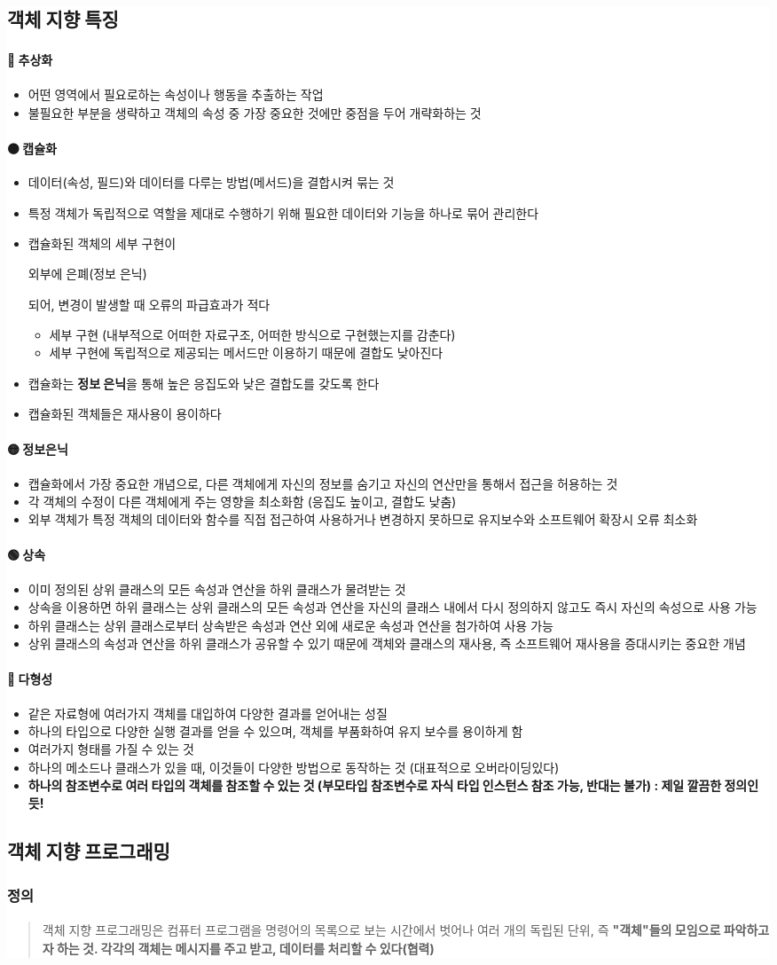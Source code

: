 ## 객체 지향 특징



#### 🔴 추상화

- 어떤 영역에서 필요로하는 속성이나 행동을 추출하는 작업
- 불필요한 부분을 생략하고 객체의 속성 중 가장 중요한 것에만 중점을 두어 개략화하는 것

#### 🟠 캡슐화

- 데이터(속성, 필드)와 데이터를 다루는 방법(메서드)을 결합시켜 묶는 것

- 특정 객체가 독립적으로 역할을 제대로 수행하기 위해 필요한 데이터와 기능을 하나로 묶어 관리한다

- 캡슐화된 객체의 세부 구현이

   

  외부에 은폐(정보 은닉)

  되어, 변경이 발생할 때 오류의 파급효과가 적다

  - 세부 구현 (내부적으로 어떠한 자료구조, 어떠한 방식으로 구현했는지를 감춘다)
  - 세부 구현에 독립적으로 제공되는 메서드만 이용하기 때문에 결합도 낮아진다

- 캡슐화는 **정보 은닉**을 통해 높은 응집도와 낮은 결합도를 갖도록 한다

- 캡슐화된 객체들은 재사용이 용이하다

#### 🟡 정보은닉

- 캡슐화에서 가장 중요한 개념으로, 다른 객체에게 자신의 정보를 숨기고 자신의 연산만을 통해서 접근을 허용하는 것
- 각 객체의 수정이 다른 객체에게 주는 영향을 최소화함 (응집도 높이고, 결합도 낮춤)
- 외부 객체가 특정 객체의 데이터와 함수를 직접 접근하여 사용하거나 변경하지 못하므로 유지보수와 소프트웨어 확장시 오류 최소화

#### 🟢 상속

- 이미 정의된 상위 클래스의 모든 속성과 연산을 하위 클래스가 물려받는 것
- 상속을 이용하면 하위 클래스는 상위 클래스의 모든 속성과 연산을 자신의 클래스 내에서 다시 정의하지 않고도 즉시 자신의 속성으로 사용 가능
- 하위 클래스는 상위 클래스로부터 상속받은 속성과 연산 외에 새로운 속성과 연산을 첨가하여 사용 가능
- 상위 클래스의 속성과 연산을 하위 클래스가 공유할 수 있기 때문에 객체와 클래스의 재사용, 즉 소프트웨어 재사용을 증대시키는 중요한 개념

#### 🔵 다형성

- 같은 자료형에 여러가지 객체를 대입하여 다양한 결과를 얻어내는 성질
- 하나의 타입으로 다양한 실행 결과를 얻을 수 있으며, 객체를 부품화하여 유지 보수를 용이하게 함
- 여러가지 형태를 가질 수 있는 것
- 하나의 메소드나 클래스가 있을 때, 이것들이 다양한 방법으로 동작하는 것 (대표적으로 오버라이딩있다)
- **하나의 참조변수로 여러 타입의 객체를 참조할 수 있는 것 (부모타입 참조변수로 자식 타입 인스턴스 참조 가능, 반대는 불가) : 제일 깔끔한 정의인듯!**

## 객체 지향 프로그래밍

### 정의

> 객체 지향 프로그래밍은 컴퓨터 프로그램을 명령어의 목록으로 보는 시간에서 벗어나 여러 개의 독립된 단위, 즉 **"객체"**들의 **모임**으로 파악하고자 하는 것. 각각의 **객체**는 **메시지**를 주고 받고, 데이터를 처리할 수 있다**(협력)**
